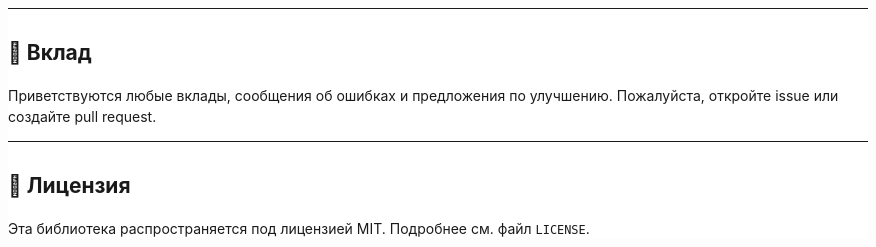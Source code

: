 -----

## 🤝 Вклад

Приветствуются любые вклады, сообщения об ошибках и предложения по улучшению. Пожалуйста, откройте issue или создайте pull request.

-----

## 📄 Лицензия

Эта библиотека распространяется под лицензией MIT. Подробнее см. файл `LICENSE`.